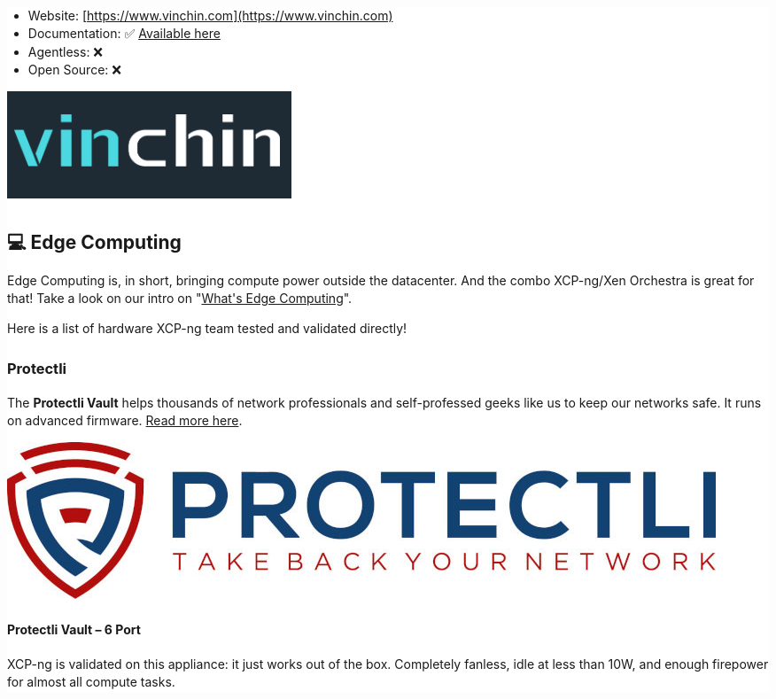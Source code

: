 * Website: [https://www.vinchin.com](https://www.vinchin.com)
* Documentation: ✅ [Available here](https://www.vinchin.com/en/res/pdf/Vinchin_Product_Manual_2020.pdf)
* Agentless: ❌
* Open Source: ❌

![](../../assets/img/partners/vinchin-logo-1.png)

## 💻 Edge Computing

Edge Computing is, in short, bringing compute power outside the datacenter. And the combo XCP-ng/Xen Orchestra is great for that! Take a look on our intro on "[What's Edge Computing](https://xcp-ng.org/blog/2020/07/31/edge-case-0/)".

Here is a list of hardware XCP-ng team tested and validated directly!

### Protectli

The **Protectli Vault** helps thousands of network professionals and self-professed geeks like us to keep our networks safe. It runs on advanced firmware. [Read more here](https://protectli.com).

![](../../assets/img/partners/logoprtectli.jpg)

#### Protectli Vault – 6 Port

XCP-ng is validated on this appliance: it just works out of the box. Completely fanless, idle at less than 10W, and enough firepower for almost all compute tasks.
